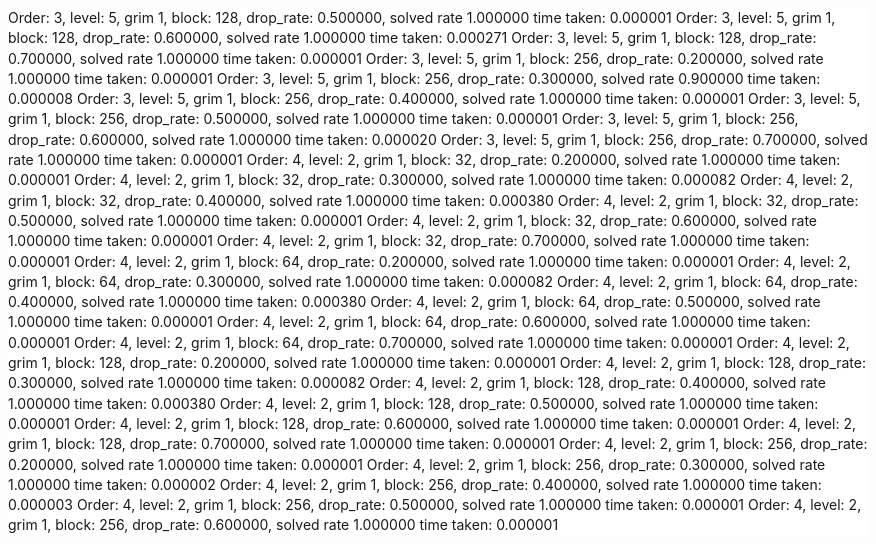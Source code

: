 Order: 3, level: 5, grim 1, block: 128, drop_rate: 0.500000, solved rate 1.000000 time taken: 0.000001
Order: 3, level: 5, grim 1, block: 128, drop_rate: 0.600000, solved rate 1.000000 time taken: 0.000271
Order: 3, level: 5, grim 1, block: 128, drop_rate: 0.700000, solved rate 1.000000 time taken: 0.000001
Order: 3, level: 5, grim 1, block: 256, drop_rate: 0.200000, solved rate 1.000000 time taken: 0.000001
Order: 3, level: 5, grim 1, block: 256, drop_rate: 0.300000, solved rate 0.900000 time taken: 0.000008
Order: 3, level: 5, grim 1, block: 256, drop_rate: 0.400000, solved rate 1.000000 time taken: 0.000001
Order: 3, level: 5, grim 1, block: 256, drop_rate: 0.500000, solved rate 1.000000 time taken: 0.000001
Order: 3, level: 5, grim 1, block: 256, drop_rate: 0.600000, solved rate 1.000000 time taken: 0.000020
Order: 3, level: 5, grim 1, block: 256, drop_rate: 0.700000, solved rate 1.000000 time taken: 0.000001
Order: 4, level: 2, grim 1, block: 32, drop_rate: 0.200000, solved rate 1.000000 time taken: 0.000001
Order: 4, level: 2, grim 1, block: 32, drop_rate: 0.300000, solved rate 1.000000 time taken: 0.000082
Order: 4, level: 2, grim 1, block: 32, drop_rate: 0.400000, solved rate 1.000000 time taken: 0.000380
Order: 4, level: 2, grim 1, block: 32, drop_rate: 0.500000, solved rate 1.000000 time taken: 0.000001
Order: 4, level: 2, grim 1, block: 32, drop_rate: 0.600000, solved rate 1.000000 time taken: 0.000001
Order: 4, level: 2, grim 1, block: 32, drop_rate: 0.700000, solved rate 1.000000 time taken: 0.000001
Order: 4, level: 2, grim 1, block: 64, drop_rate: 0.200000, solved rate 1.000000 time taken: 0.000001
Order: 4, level: 2, grim 1, block: 64, drop_rate: 0.300000, solved rate 1.000000 time taken: 0.000082
Order: 4, level: 2, grim 1, block: 64, drop_rate: 0.400000, solved rate 1.000000 time taken: 0.000380
Order: 4, level: 2, grim 1, block: 64, drop_rate: 0.500000, solved rate 1.000000 time taken: 0.000001
Order: 4, level: 2, grim 1, block: 64, drop_rate: 0.600000, solved rate 1.000000 time taken: 0.000001
Order: 4, level: 2, grim 1, block: 64, drop_rate: 0.700000, solved rate 1.000000 time taken: 0.000001
Order: 4, level: 2, grim 1, block: 128, drop_rate: 0.200000, solved rate 1.000000 time taken: 0.000001
Order: 4, level: 2, grim 1, block: 128, drop_rate: 0.300000, solved rate 1.000000 time taken: 0.000082
Order: 4, level: 2, grim 1, block: 128, drop_rate: 0.400000, solved rate 1.000000 time taken: 0.000380
Order: 4, level: 2, grim 1, block: 128, drop_rate: 0.500000, solved rate 1.000000 time taken: 0.000001
Order: 4, level: 2, grim 1, block: 128, drop_rate: 0.600000, solved rate 1.000000 time taken: 0.000001
Order: 4, level: 2, grim 1, block: 128, drop_rate: 0.700000, solved rate 1.000000 time taken: 0.000001
Order: 4, level: 2, grim 1, block: 256, drop_rate: 0.200000, solved rate 1.000000 time taken: 0.000001
Order: 4, level: 2, grim 1, block: 256, drop_rate: 0.300000, solved rate 1.000000 time taken: 0.000002
Order: 4, level: 2, grim 1, block: 256, drop_rate: 0.400000, solved rate 1.000000 time taken: 0.000003
Order: 4, level: 2, grim 1, block: 256, drop_rate: 0.500000, solved rate 1.000000 time taken: 0.000001
Order: 4, level: 2, grim 1, block: 256, drop_rate: 0.600000, solved rate 1.000000 time taken: 0.000001